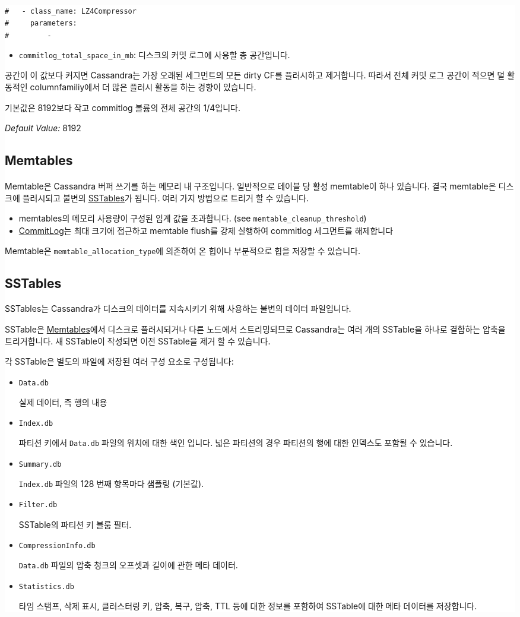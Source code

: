 ```
#   - class_name: LZ4Compressor
#     parameters:
#         -
```

- `commitlog_total_space_in_mb`: 디스크의 커밋 로그에 사용할 총 공간입니다.

공간이 이 값보다 커지면 Cassandra는 가장 오래된 세그먼트의 모든 dirty CF를 플러시하고 제거합니다. 따라서 전체 커밋 로그 공간이 적으면 덜 활동적인 columnfamiliy에서 더 많은 플러시 활동을 하는 경향이 있습니다.

기본값은 8192보다 작고 commitlog 볼륨의 전체 공간의 1/4입니다.

*Default Value:* 8192

## Memtables

Memtable은 Cassandra 버퍼 쓰기를 하는 메모리 내 구조입니다. 일반적으로 테이블 당 활성 memtable이 하나 있습니다. 결국 memtable은 디스크에 플러시되고 불변의 [SSTables](http://cassandra.apache.org/doc/latest/architecture/storage_engine.html#sstables)가 됩니다. 여러 가지 방법으로 트리거 할 수 있습니다.

- memtables의 메모리 사용량이 구성된 임계 값을 초과합니다. (see `memtable_cleanup_threshold`)
- [CommitLog](http://cassandra.apache.org/doc/latest/architecture/storage_engine.html#commit-log)는 최대 크기에 접근하고 memtable flush를 강제 실행하여 commitlog 세그먼트를 해제합니다

Memtable은 `memtable_allocation_type`에 의존하여 온 힙이나 부분적으로 힙을 저장할 수 있습니다.

## SSTables

SSTables는 Cassandra가 디스크의 데이터를 지속시키기 위해 사용하는 불변의 데이터 파일입니다.

SSTable은 [Memtables](http://cassandra.apache.org/doc/latest/architecture/storage_engine.html#memtables)에서 디스크로 플러시되거나 다른 노드에서 스트리밍되므로 Cassandra는 여러 개의 SSTable을 하나로 결합하는 압축을 트리거합니다. 새 SSTable이 작성되면 이전 SSTable을 제거 할 수 있습니다.

각 SSTable은 별도의 파일에 저장된 여러 구성 요소로 구성됩니다:

- `Data.db`

  실제 데이터, 즉 행의 내용

- `Index.db`

  파티션 키에서 `Data.db` 파일의 위치에 대한 색인 입니다. 넓은 파티션의 경우 파티션의 행에 대한 인덱스도 포함될 수 있습니다.

- `Summary.db`

  `Index.db` 파일의 128 번째 항목마다 샘플링 (기본값).

- `Filter.db`

  SSTable의 파티션 키 블룸 필터.

- `CompressionInfo.db`

  `Data.db` 파일의 압축 청크의 오프셋과 길이에 관한 메타 데이터.

- `Statistics.db`

  타임 스탬프, 삭제 표시, 클러스터링 키, 압축, 복구, 압축, TTL 등에 대한 정보를 포함하여 SSTable에 대한 메타 데이터를 저장합니다.
